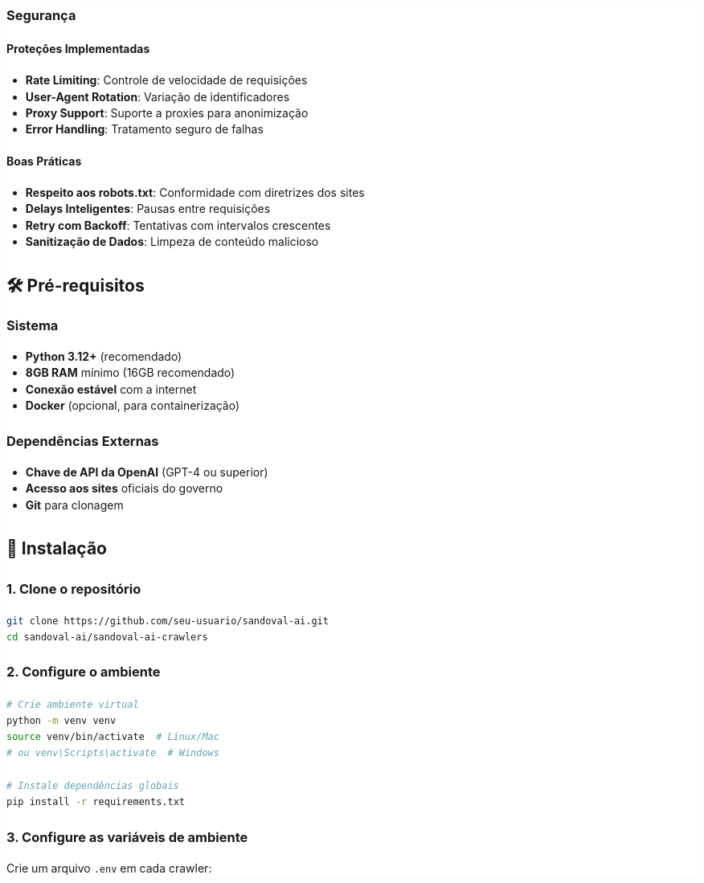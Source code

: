 ### Segurança

#### Proteções Implementadas
- **Rate Limiting**: Controle de velocidade de requisições
- **User-Agent Rotation**: Variação de identificadores
- **Proxy Support**: Suporte a proxies para anonimização
- **Error Handling**: Tratamento seguro de falhas

#### Boas Práticas
- **Respeito aos robots.txt**: Conformidade com diretrizes dos sites
- **Delays Inteligentes**: Pausas entre requisições
- **Retry com Backoff**: Tentativas com intervalos crescentes
- **Sanitização de Dados**: Limpeza de conteúdo malicioso

## 🛠️ Pré-requisitos

### Sistema
- **Python 3.12+** (recomendado)
- **8GB RAM** mínimo (16GB recomendado)
- **Conexão estável** com a internet
- **Docker** (opcional, para containerização)

### Dependências Externas
- **Chave de API da OpenAI** (GPT-4 ou superior)
- **Acesso aos sites** oficiais do governo
- **Git** para clonagem

## 🚀 Instalação

### 1. Clone o repositório
```bash
git clone https://github.com/seu-usuario/sandoval-ai.git
cd sandoval-ai/sandoval-ai-crawlers
```

### 2. Configure o ambiente
```bash
# Crie ambiente virtual
python -m venv venv
source venv/bin/activate  # Linux/Mac
# ou venv\Scripts\activate  # Windows

# Instale dependências globais
pip install -r requirements.txt
```

### 3. Configure as variáveis de ambiente
Crie um arquivo `.env` em cada crawler:
